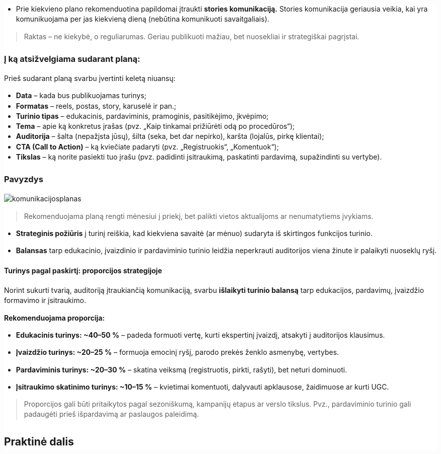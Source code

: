   - Prie kiekvieno plano rekomenduotina papildomai įtraukti **stories komunikaciją.** Stories komunikacija geriausia veikia, kai yra komunikuojama per jas kiekvieną dieną (nebūtina komunikuoti savaitgaliais).

> Raktas – ne kiekybė, o reguliarumas. Geriau publikuoti mažiau, bet nuosekliai ir strategiškai pagrįstai.

### Į ką atsižvelgiama sudarant planą:

Prieš sudarant planą svarbu įvertinti keletą niuansų:
-   **Data** – kada bus publikuojamas turinys;
-   **Formatas** – reels, postas, story, karuselė ir pan.;
-   **Turinio tipas** – edukacinis, pardaviminis, pramoginis, pasitikėjimo, įkvėpimo;
-   **Tema** – apie ką konkretus įrašas (pvz. „Kaip tinkamai prižiūrėti odą po procedūros“);
-   **Auditorija** – šalta (nepažįsta jūsų), šilta (seka, bet dar nepirko), karšta (lojalūs, pirkę klientai);
-   **CTA (Call to Action)** – ką kviečiate padaryti (pvz. „Registruokis“, „Komentuok“);
-   **Tikslas** – ką norite pasiekti tuo įrašu (pvz. padidinti įsitraukimą, paskatinti pardavimą, supažindinti su vertybe).

### Pavyzdys 

![komunikacijosplanas](https://i.postimg.cc/15d288BG/temp-Imageda2y17.avif)

> Rekomenduojama planą rengti mėnesiui į priekį, bet palikti vietos aktualijoms ar nenumatytiems įvykiams.

- **Strateginis požiūris** į turinį reiškia, kad kiekviena savaitė (ar mėnuo) sudaryta iš skirtingos funkcijos turinio.
    
- **Balansas** tarp edukacinio, įvaizdinio ir pardaviminio turinio leidžia neperkrauti auditorijos viena žinute ir palaikyti nuoseklų ryšį.

#### Turinys pagal paskirtį: proporcijos strategijoje

Norint sukurti tvarią, auditoriją įtraukiančią komunikaciją, svarbu **išlaikyti turinio balansą** tarp edukacijos, pardavimų, įvaizdžio formavimo ir įsitraukimo.

**Rekomenduojama proporcija:**

-   **Edukacinis turinys: ~40–50 %** – padeda formuoti vertę, kurti ekspertinį įvaizdį, atsakyti į auditorijos klausimus.
    
-   **Įvaizdžio turinys: ~20–25 %** – formuoja emocinį ryšį, parodo prekės ženklo asmenybę, vertybes.
    
-   **Pardaviminis turinys: ~20–30 %** – skatina veiksmą (registruotis, pirkti, rašyti), bet neturi dominuoti.
    
-   **Įsitraukimo skatinimo turinys: ~10–15 %** – kvietimai komentuoti, dalyvauti apklausose, žaidimuose ar kurti UGC.
    

> Proporcijos gali būti pritaikytos pagal sezoniškumą, kampanijų etapus ar verslo tikslus. Pvz., pardaviminio turinio gali padaugėti prieš išpardavimą ar paslaugos paleidimą.

## Praktinė dalis
